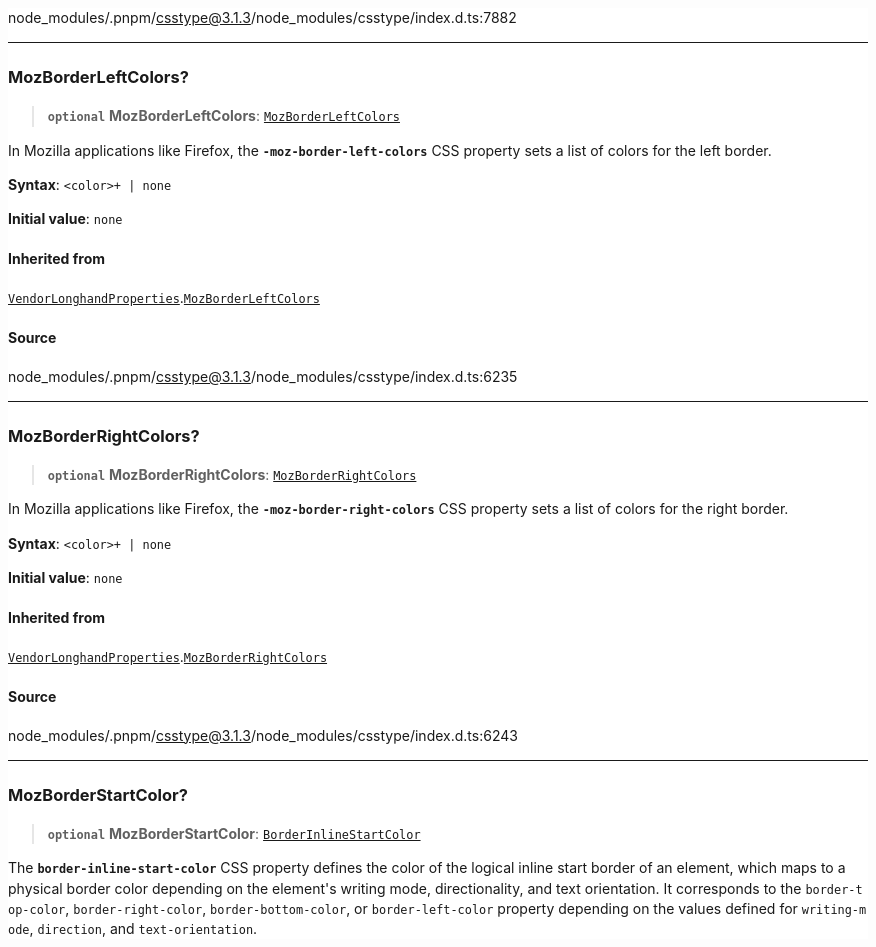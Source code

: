 node_modules/.pnpm/csstype@3.1.3/node_modules/csstype/index.d.ts:7882

---

### MozBorderLeftColors?

> **`optional`** **MozBorderLeftColors**: [`MozBorderLeftColors`](../type-aliases/MozBorderLeftColors.md)

In Mozilla applications like Firefox, the **`-moz-border-left-colors`** CSS property sets a list of colors for the left border.

**Syntax**: `<color>+ | none`

**Initial value**: `none`

#### Inherited from

[`VendorLonghandProperties`](VendorLonghandProperties.md).[`MozBorderLeftColors`](VendorLonghandProperties.md#mozborderleftcolors)

#### Source

node_modules/.pnpm/csstype@3.1.3/node_modules/csstype/index.d.ts:6235

---

### MozBorderRightColors?

> **`optional`** **MozBorderRightColors**: [`MozBorderRightColors`](../type-aliases/MozBorderRightColors.md)

In Mozilla applications like Firefox, the **`-moz-border-right-colors`** CSS property sets a list of colors for the right border.

**Syntax**: `<color>+ | none`

**Initial value**: `none`

#### Inherited from

[`VendorLonghandProperties`](VendorLonghandProperties.md).[`MozBorderRightColors`](VendorLonghandProperties.md#mozborderrightcolors)

#### Source

node_modules/.pnpm/csstype@3.1.3/node_modules/csstype/index.d.ts:6243

---

### MozBorderStartColor?

> **`optional`** **MozBorderStartColor**: [`BorderInlineStartColor`](../type-aliases/BorderInlineStartColor.md)

The **`border-inline-start-color`** CSS property defines the color of the logical inline start border of an element, which maps to a physical border color depending on the element's writing mode, directionality, and text orientation. It corresponds to the `border-top-color`, `border-right-color`, `border-bottom-color`, or `border-left-color` property depending on the values defined for `writing-mode`, `direction`, and `text-orientation`.
